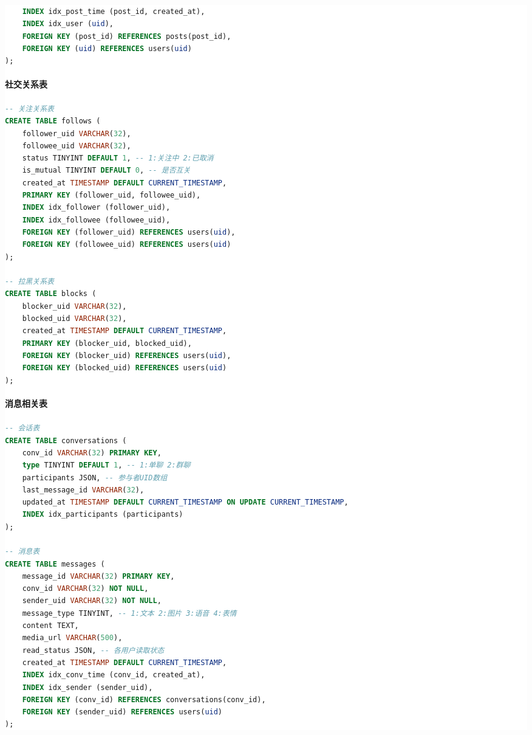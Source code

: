 ```sql
    INDEX idx_post_time (post_id, created_at),
    INDEX idx_user (uid),
    FOREIGN KEY (post_id) REFERENCES posts(post_id),
    FOREIGN KEY (uid) REFERENCES users(uid)
);
```

#### 社交关系表

```sql
-- 关注关系表
CREATE TABLE follows (
    follower_uid VARCHAR(32),
    followee_uid VARCHAR(32),
    status TINYINT DEFAULT 1, -- 1:关注中 2:已取消
    is_mutual TINYINT DEFAULT 0, -- 是否互关
    created_at TIMESTAMP DEFAULT CURRENT_TIMESTAMP,
    PRIMARY KEY (follower_uid, followee_uid),
    INDEX idx_follower (follower_uid),
    INDEX idx_followee (followee_uid),
    FOREIGN KEY (follower_uid) REFERENCES users(uid),
    FOREIGN KEY (followee_uid) REFERENCES users(uid)
);

-- 拉黑关系表
CREATE TABLE blocks (
    blocker_uid VARCHAR(32),
    blocked_uid VARCHAR(32),
    created_at TIMESTAMP DEFAULT CURRENT_TIMESTAMP,
    PRIMARY KEY (blocker_uid, blocked_uid),
    FOREIGN KEY (blocker_uid) REFERENCES users(uid),
    FOREIGN KEY (blocked_uid) REFERENCES users(uid)
);
```

#### 消息相关表

```sql
-- 会话表
CREATE TABLE conversations (
    conv_id VARCHAR(32) PRIMARY KEY,
    type TINYINT DEFAULT 1, -- 1:单聊 2:群聊
    participants JSON, -- 参与者UID数组
    last_message_id VARCHAR(32),
    updated_at TIMESTAMP DEFAULT CURRENT_TIMESTAMP ON UPDATE CURRENT_TIMESTAMP,
    INDEX idx_participants (participants)
);

-- 消息表
CREATE TABLE messages (
    message_id VARCHAR(32) PRIMARY KEY,
    conv_id VARCHAR(32) NOT NULL,
    sender_uid VARCHAR(32) NOT NULL,
    message_type TINYINT, -- 1:文本 2:图片 3:语音 4:表情
    content TEXT,
    media_url VARCHAR(500),
    read_status JSON, -- 各用户读取状态
    created_at TIMESTAMP DEFAULT CURRENT_TIMESTAMP,
    INDEX idx_conv_time (conv_id, created_at),
    INDEX idx_sender (sender_uid),
    FOREIGN KEY (conv_id) REFERENCES conversations(conv_id),
    FOREIGN KEY (sender_uid) REFERENCES users(uid)
);
```
